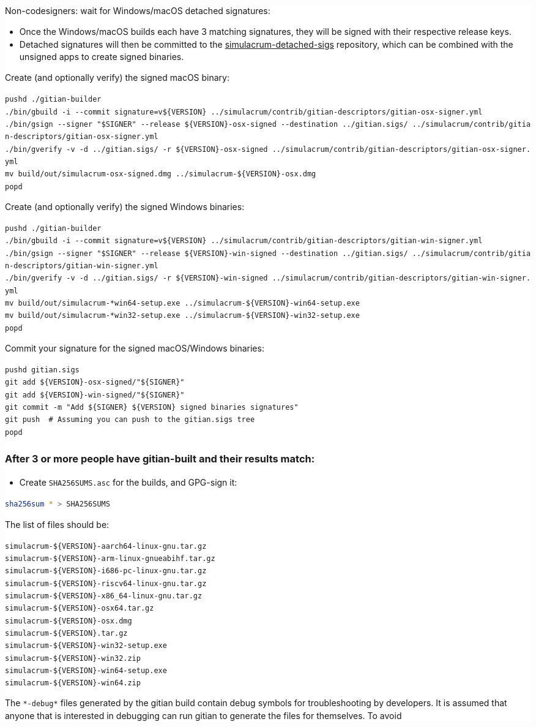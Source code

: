 Non-codesigners: wait for Windows/macOS detached signatures:

- Once the Windows/macOS builds each have 3 matching signatures, they will be signed with their respective release keys.
- Detached signatures will then be committed to the [simulacrum-detached-sigs](https://github.com/simulacrum-trade/simulacrum-fork-detached-sigs) repository, which can be combined with the unsigned apps to create signed binaries.

Create (and optionally verify) the signed macOS binary:

    pushd ./gitian-builder
    ./bin/gbuild -i --commit signature=v${VERSION} ../simulacrum/contrib/gitian-descriptors/gitian-osx-signer.yml
    ./bin/gsign --signer "$SIGNER" --release ${VERSION}-osx-signed --destination ../gitian.sigs/ ../simulacrum/contrib/gitian-descriptors/gitian-osx-signer.yml
    ./bin/gverify -v -d ../gitian.sigs/ -r ${VERSION}-osx-signed ../simulacrum/contrib/gitian-descriptors/gitian-osx-signer.yml
    mv build/out/simulacrum-osx-signed.dmg ../simulacrum-${VERSION}-osx.dmg
    popd

Create (and optionally verify) the signed Windows binaries:

    pushd ./gitian-builder
    ./bin/gbuild -i --commit signature=v${VERSION} ../simulacrum/contrib/gitian-descriptors/gitian-win-signer.yml
    ./bin/gsign --signer "$SIGNER" --release ${VERSION}-win-signed --destination ../gitian.sigs/ ../simulacrum/contrib/gitian-descriptors/gitian-win-signer.yml
    ./bin/gverify -v -d ../gitian.sigs/ -r ${VERSION}-win-signed ../simulacrum/contrib/gitian-descriptors/gitian-win-signer.yml
    mv build/out/simulacrum-*win64-setup.exe ../simulacrum-${VERSION}-win64-setup.exe
    mv build/out/simulacrum-*win32-setup.exe ../simulacrum-${VERSION}-win32-setup.exe
    popd

Commit your signature for the signed macOS/Windows binaries:

    pushd gitian.sigs
    git add ${VERSION}-osx-signed/"${SIGNER}"
    git add ${VERSION}-win-signed/"${SIGNER}"
    git commit -m "Add ${SIGNER} ${VERSION} signed binaries signatures"
    git push  # Assuming you can push to the gitian.sigs tree
    popd

### After 3 or more people have gitian-built and their results match:

- Create `SHA256SUMS.asc` for the builds, and GPG-sign it:

```bash
sha256sum * > SHA256SUMS
```

The list of files should be:
```
simulacrum-${VERSION}-aarch64-linux-gnu.tar.gz
simulacrum-${VERSION}-arm-linux-gnueabihf.tar.gz
simulacrum-${VERSION}-i686-pc-linux-gnu.tar.gz
simulacrum-${VERSION}-riscv64-linux-gnu.tar.gz
simulacrum-${VERSION}-x86_64-linux-gnu.tar.gz
simulacrum-${VERSION}-osx64.tar.gz
simulacrum-${VERSION}-osx.dmg
simulacrum-${VERSION}.tar.gz
simulacrum-${VERSION}-win32-setup.exe
simulacrum-${VERSION}-win32.zip
simulacrum-${VERSION}-win64-setup.exe
simulacrum-${VERSION}-win64.zip
```
The `*-debug*` files generated by the gitian build contain debug symbols
for troubleshooting by developers. It is assumed that anyone that is interested
in debugging can run gitian to generate the files for themselves. To avoid